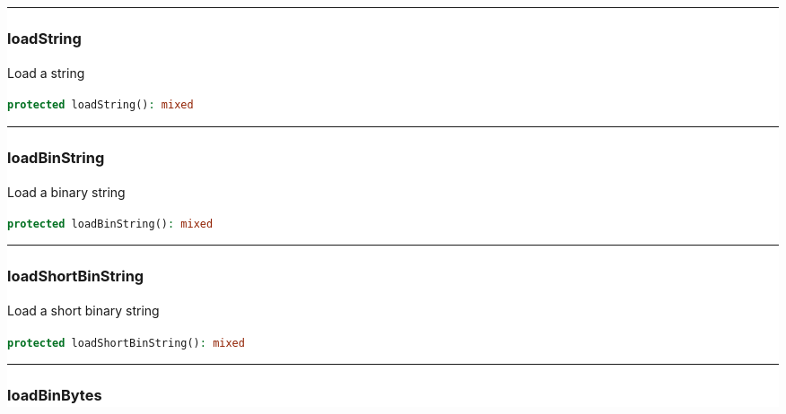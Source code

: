 









***

### loadString

Load a string

```php
protected loadString(): mixed
```











***

### loadBinString

Load a binary string

```php
protected loadBinString(): mixed
```











***

### loadShortBinString

Load a short binary string

```php
protected loadShortBinString(): mixed
```











***

### loadBinBytes
